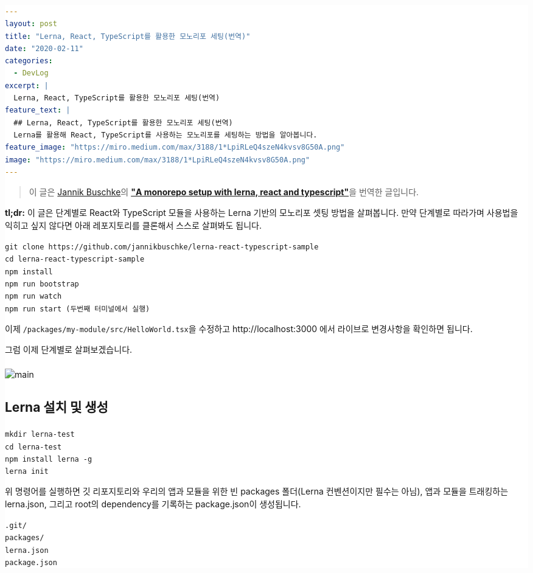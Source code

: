 ```yaml
---
layout: post
title: "Lerna, React, TypeScript를 활용한 모노리포 세팅(번역)"
date: "2020-02-11"
categories:
  - DevLog
excerpt: |
  Lerna, React, TypeScript를 활용한 모노리포 세팅(번역)
feature_text: |
  ## Lerna, React, TypeScript를 활용한 모노리포 세팅(번역)
  Lerna를 활용해 React, TypeScript를 사용하는 모노리포를 세팅하는 방법을 알아봅니다.
feature_image: "https://miro.medium.com/max/3188/1*LpiRLeQ4szeN4kvsv8G50A.png"
image: "https://miro.medium.com/max/3188/1*LpiRLeQ4szeN4kvsv8G50A.png"
---
```


> 이 글은 [Jannik Buschke](https://medium.com/@sisosys7)의 [**"A monorepo setup with lerna, react and typescript"**](https://medium.com/@sisosys7/a-monorepo-setup-with-lerna-react-and-typescript-7b912fb48622)을 번역한 글입니다.

**tl;dr:** 이 글은 단계별로 React와 TypeScript 모듈을 사용하는 Lerna 기반의 모노리포 셋팅 방법을 살펴봅니다.
만약 단계별로 따라가며 사용법을 익히고 싶지 않다면 아래 레포지토리를 클론해서 스스로 살펴봐도 됩니다.

```shell
git clone https://github.com/jannikbuschke/lerna-react-typescript-sample
cd lerna-react-typescript-sample
npm install
npm run bootstrap
npm run watch
npm run start (두번째 터미널에서 실행)
```

이제 `/packages/my-module/src/HelloWorld.tsx`을 수정하고 http://localhost:3000 에서 라이브로 변경사항을 확인하면 됩니다.

그럼 이제 단계별로 살펴보겠습니다.
<br /><br />
![main](https://miro.medium.com/max/4608/1*xf2rdYux0WcMu6--nbiTiw.jpeg)

## Lerna 설치 및 생성

```shell
mkdir lerna-test
cd lerna-test
npm install lerna -g
lerna init
```

위 명령어를 실행하면 깃 리포지토리와 우리의 앱과 모듈을 위한 빈 packages 폴더(Lerna 컨벤션이지만 필수는 아님), 앱과 모듈을 트래킹하는 lerna.json, 그리고 root의 dependency를 기록하는 package.json이 생성됩니다.

```
.git/
packages/
lerna.json
package.json
```

